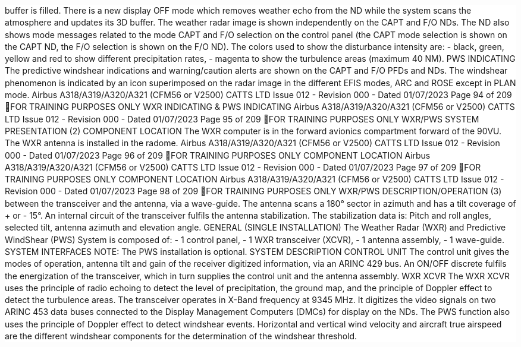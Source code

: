 buffer is filled. There is a new display OFF mode which removes weather
echo from the ND while the system scans the atmosphere and updates its
3D buffer. The weather radar image is shown independently on the CAPT
and F/O NDs. The ND also shows mode messages related to the mode CAPT
and F/O selection on the control panel (the CAPT mode selection is shown
on the CAPT ND, the F/O selection is shown on the F/O ND). The colors
used to show the disturbance intensity are: - black, green, yellow and
red to show different precipitation rates, - magenta to show the
turbulence areas (maximum 40 NM).
PWS INDICATING The predictive windshear indications and warning/caution
alerts are shown on the CAPT and F/O PFDs and NDs. The windshear
phenomenon is indicated by an icon superimposed on the radar image in
the different EFIS modes, ARC and ROSE except in PLAN mode.
Airbus A318/A319/A320/A321 (CFM56 or V2500)
CATTS LTD
Issue 012 - Revision 000 - Dated 01/07/2023 Page 94 of 209
FOR TRAINING PURPOSES ONLY
WXR INDICATING & PWS INDICATING
Airbus A318/A319/A320/A321 (CFM56 or V2500)
CATTS LTD
Issue 012 - Revision 000 - Dated 01/07/2023 Page 95 of 209
FOR TRAINING PURPOSES ONLY
WXR/PWS SYSTEM PRESENTATION (2) COMPONENT LOCATION The WXR computer is
in the forward avionics compartment forward of the 90VU. The WXR antenna
is installed in the radome.
Airbus A318/A319/A320/A321 (CFM56 or V2500)
CATTS LTD
Issue 012 - Revision 000 - Dated 01/07/2023 Page 96 of 209
FOR TRAINING PURPOSES ONLY
COMPONENT LOCATION
Airbus A318/A319/A320/A321 (CFM56 or V2500)
CATTS LTD
Issue 012 - Revision 000 - Dated 01/07/2023 Page 97 of 209
FOR TRAINING PURPOSES ONLY
COMPONENT LOCATION
Airbus A318/A319/A320/A321 (CFM56 or V2500)
CATTS LTD
Issue 012 - Revision 000 - Dated 01/07/2023 Page 98 of 209
FOR TRAINING PURPOSES ONLY
WXR/PWS DESCRIPTION/OPERATION (3) between the transceiver and the
antenna, via a wave-guide. The antenna scans a 180° sector in azimuth
and has a tilt coverage of + or - 15°. An internal circuit of the
transceiver fulfils the antenna stabilization. The stabilization data
is: Pitch and roll angles, selected tilt, antenna azimuth and elevation
angle.
GENERAL (SINGLE INSTALLATION) The Weather Radar (WXR) and Predictive
WindShear (PWS) System is composed of: - 1 control panel, - 1 WXR
transceiver (XCVR), - 1 antenna assembly, - 1 wave-guide.
SYSTEM INTERFACES
NOTE: The PWS installation is optional.
SYSTEM DESCRIPTION CONTROL UNIT The control unit gives the modes of
operation, antenna tilt and gain of the receiver digitized information,
via an ARINC 429 bus. An ON/OFF discrete fulfils the energization of the
transceiver, which in turn supplies the control unit and the antenna
assembly.
WXR XCVR The WXR XCVR uses the principle of radio echoing to detect the
level of precipitation, the ground map, and the principle of Doppler
effect to detect the turbulence areas. The transceiver operates in
X-Band frequency at 9345 MHz. It digitizes the video signals on two
ARINC 453 data buses connected to the Display Management Computers
(DMCs) for display on the NDs. The PWS function also uses the principle
of Doppler effect to detect windshear events. Horizontal and vertical
wind velocity and aircraft true airspeed are the different windshear
components for the determination of the windshear threshold.